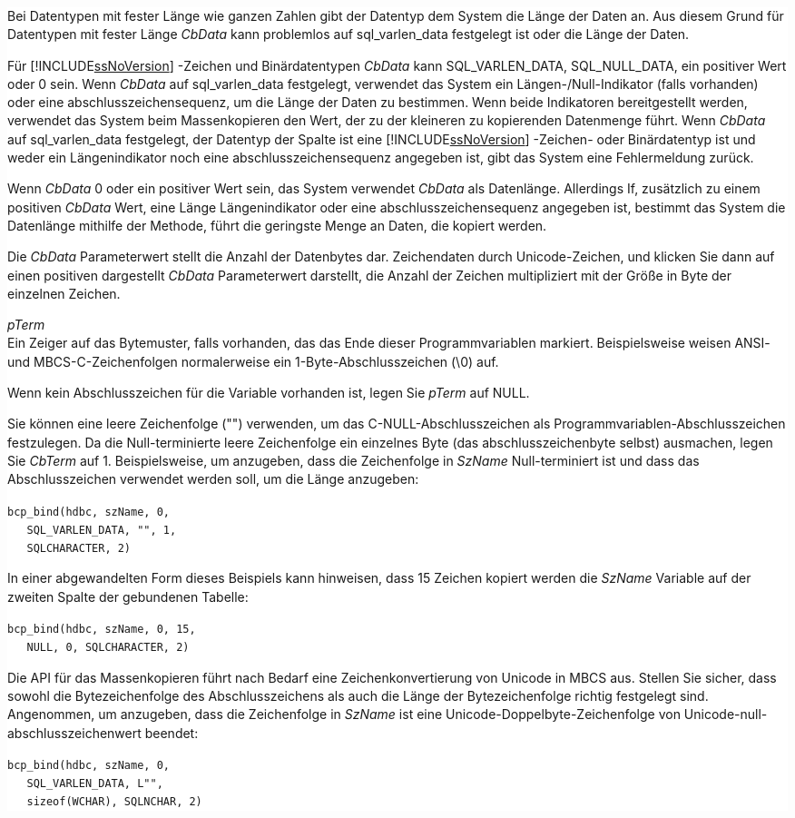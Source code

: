  Bei Datentypen mit fester Länge wie ganzen Zahlen gibt der Datentyp dem System die Länge der Daten an. Aus diesem Grund für Datentypen mit fester Länge *CbData* kann problemlos auf sql_varlen_data festgelegt ist oder die Länge der Daten.  
  
 Für [!INCLUDE[ssNoVersion](../../includes/ssnoversion-md.md)] -Zeichen und Binärdatentypen *CbData* kann SQL_VARLEN_DATA, SQL_NULL_DATA, ein positiver Wert oder 0 sein. Wenn *CbData* auf sql_varlen_data festgelegt, verwendet das System ein Längen-/Null-Indikator (falls vorhanden) oder eine abschlusszeichensequenz, um die Länge der Daten zu bestimmen. Wenn beide Indikatoren bereitgestellt werden, verwendet das System beim Massenkopieren den Wert, der zu der kleineren zu kopierenden Datenmenge führt. Wenn *CbData* auf sql_varlen_data festgelegt, der Datentyp der Spalte ist eine [!INCLUDE[ssNoVersion](../../includes/ssnoversion-md.md)] -Zeichen- oder Binärdatentyp ist und weder ein Längenindikator noch eine abschlusszeichensequenz angegeben ist, gibt das System eine Fehlermeldung zurück.  
  
 Wenn *CbData* 0 oder ein positiver Wert sein, das System verwendet *CbData* als Datenlänge. Allerdings If, zusätzlich zu einem positiven *CbData* Wert, eine Länge Längenindikator oder eine abschlusszeichensequenz angegeben ist, bestimmt das System die Datenlänge mithilfe der Methode, führt die geringste Menge an Daten, die kopiert werden.  
  
 Die *CbData* Parameterwert stellt die Anzahl der Datenbytes dar. Zeichendaten durch Unicode-Zeichen, und klicken Sie dann auf einen positiven dargestellt *CbData* Parameterwert darstellt, die Anzahl der Zeichen multipliziert mit der Größe in Byte der einzelnen Zeichen.  
  
 *pTerm*  
 Ein Zeiger auf das Bytemuster, falls vorhanden, das das Ende dieser Programmvariablen markiert. Beispielsweise weisen ANSI- und MBCS-C-Zeichenfolgen normalerweise ein 1-Byte-Abschlusszeichen (\0) auf.  
  
 Wenn kein Abschlusszeichen für die Variable vorhanden ist, legen Sie *pTerm* auf NULL.  
  
 Sie können eine leere Zeichenfolge ("") verwenden, um das C-NULL-Abschlusszeichen als Programmvariablen-Abschlusszeichen festzulegen. Da die Null-terminierte leere Zeichenfolge ein einzelnes Byte (das abschlusszeichenbyte selbst) ausmachen, legen Sie *CbTerm* auf 1. Beispielsweise, um anzugeben, dass die Zeichenfolge in *SzName* Null-terminiert ist und dass das Abschlusszeichen verwendet werden soll, um die Länge anzugeben:  
  
```  
bcp_bind(hdbc, szName, 0,  
   SQL_VARLEN_DATA, "", 1,  
   SQLCHARACTER, 2)  
```  
  
 In einer abgewandelten Form dieses Beispiels kann hinweisen, dass 15 Zeichen kopiert werden die *SzName* Variable auf der zweiten Spalte der gebundenen Tabelle:  
  
```  
bcp_bind(hdbc, szName, 0, 15,   
   NULL, 0, SQLCHARACTER, 2)  
```  
  
 Die API für das Massenkopieren führt nach Bedarf eine Zeichenkonvertierung von Unicode in MBCS aus. Stellen Sie sicher, dass sowohl die Bytezeichenfolge des Abschlusszeichens als auch die Länge der Bytezeichenfolge richtig festgelegt sind. Angenommen, um anzugeben, dass die Zeichenfolge in *SzName* ist eine Unicode-Doppelbyte-Zeichenfolge von Unicode-null-abschlusszeichenwert beendet:  
  
```  
bcp_bind(hdbc, szName, 0,   
   SQL_VARLEN_DATA, L"",  
   sizeof(WCHAR), SQLNCHAR, 2)  
```  
  